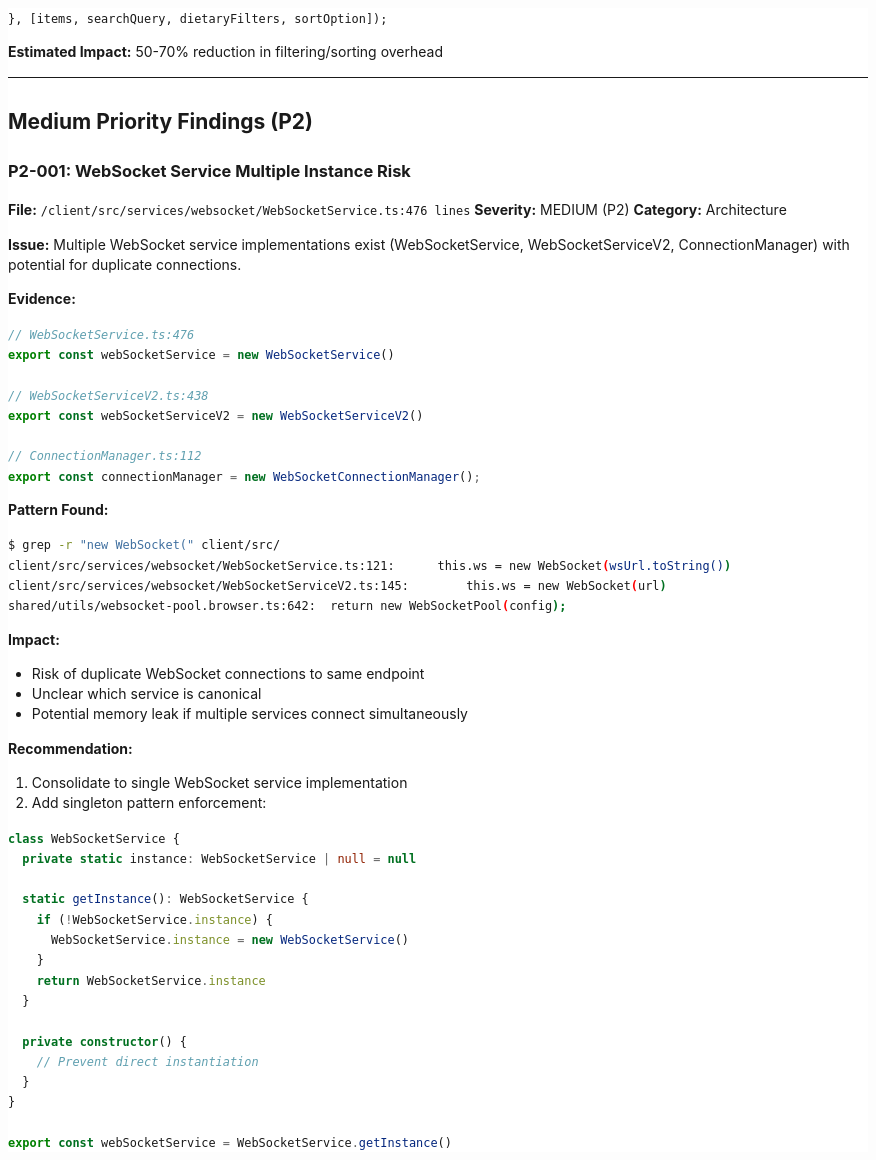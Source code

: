 ```tsx
}, [items, searchQuery, dietaryFilters, sortOption]);
```

**Estimated Impact:** 50-70% reduction in filtering/sorting overhead

---

## Medium Priority Findings (P2)

### P2-001: WebSocket Service Multiple Instance Risk
**File:** `/client/src/services/websocket/WebSocketService.ts:476 lines`
**Severity:** MEDIUM (P2)
**Category:** Architecture

**Issue:**
Multiple WebSocket service implementations exist (WebSocketService, WebSocketServiceV2, ConnectionManager) with potential for duplicate connections.

**Evidence:**
```typescript
// WebSocketService.ts:476
export const webSocketService = new WebSocketService()

// WebSocketServiceV2.ts:438
export const webSocketServiceV2 = new WebSocketServiceV2()

// ConnectionManager.ts:112
export const connectionManager = new WebSocketConnectionManager();
```

**Pattern Found:**
```bash
$ grep -r "new WebSocket(" client/src/
client/src/services/websocket/WebSocketService.ts:121:      this.ws = new WebSocket(wsUrl.toString())
client/src/services/websocket/WebSocketServiceV2.ts:145:        this.ws = new WebSocket(url)
shared/utils/websocket-pool.browser.ts:642:  return new WebSocketPool(config);
```

**Impact:**
- Risk of duplicate WebSocket connections to same endpoint
- Unclear which service is canonical
- Potential memory leak if multiple services connect simultaneously

**Recommendation:**
1. Consolidate to single WebSocket service implementation
2. Add singleton pattern enforcement:
```typescript
class WebSocketService {
  private static instance: WebSocketService | null = null

  static getInstance(): WebSocketService {
    if (!WebSocketService.instance) {
      WebSocketService.instance = new WebSocketService()
    }
    return WebSocketService.instance
  }

  private constructor() {
    // Prevent direct instantiation
  }
}

export const webSocketService = WebSocketService.getInstance()
```
